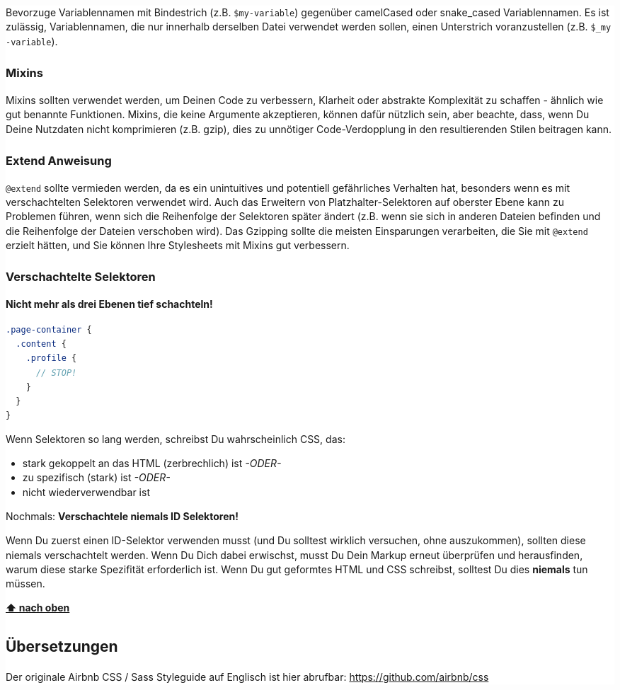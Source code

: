 Bevorzuge Variablennamen mit Bindestrich (z.B. `$my-variable`) gegenüber camelCased oder snake_cased Variablennamen. Es ist zulässig, Variablennamen, die nur innerhalb derselben Datei verwendet werden sollen, einen Unterstrich voranzustellen (z.B. `$_my-variable`).

### Mixins

Mixins sollten verwendet werden, um Deinen Code zu verbessern, Klarheit oder abstrakte Komplexität zu schaffen - ähnlich wie gut benannte Funktionen. Mixins, die keine Argumente akzeptieren, können dafür nützlich sein, aber beachte, dass, wenn Du Deine Nutzdaten nicht komprimieren (z.B. gzip), dies zu unnötiger Code-Verdopplung in den resultierenden Stilen beitragen kann.

### Extend Anweisung

`@extend` sollte vermieden werden, da es ein unintuitives und potentiell gefährliches Verhalten hat, besonders wenn es mit verschachtelten Selektoren verwendet wird. Auch das Erweitern von Platzhalter-Selektoren auf oberster Ebene kann zu Problemen führen, wenn sich die Reihenfolge der Selektoren später ändert (z.B. wenn sie sich in anderen Dateien befinden und die Reihenfolge der Dateien verschoben wird). Das Gzipping sollte die meisten Einsparungen verarbeiten, die Sie mit `@extend` erzielt hätten, und Sie können Ihre Stylesheets mit Mixins gut verbessern.

### Verschachtelte Selektoren

**Nicht mehr als drei Ebenen tief schachteln!**

```scss
.page-container {
  .content {
    .profile {
      // STOP!
    }
  }
}
```

Wenn Selektoren so lang werden, schreibst Du wahrscheinlich CSS, das:

* stark gekoppelt an das HTML (zerbrechlich) ist *-ODER-*
* zu spezifisch (stark) ist *-ODER-*
* nicht wiederverwendbar ist


Nochmals: **Verschachtele niemals ID Selektoren!**

Wenn Du zuerst einen ID-Selektor verwenden musst (und Du solltest wirklich versuchen, ohne auszukommen), sollten diese niemals verschachtelt werden. Wenn Du Dich dabei erwischst, musst Du Dein Markup erneut überprüfen und herausfinden, warum diese starke Spezifität erforderlich ist. Wenn Du gut geformtes HTML und CSS schreibst, solltest Du dies **niemals** tun müssen.

**[⬆ nach oben](#inhaltsverzeichnis)**

## Übersetzungen

  Der originale Airbnb CSS / Sass Styleguide auf Englisch ist hier abrufbar: https://github.com/airbnb/css
